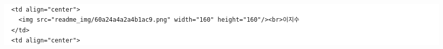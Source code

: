 	  <td align="center">
		<img src="readme_img/60a24a4a2a4b1ac9.png" width="160" height="160"/><br>이지수
	  </td>
	  <td align="center">